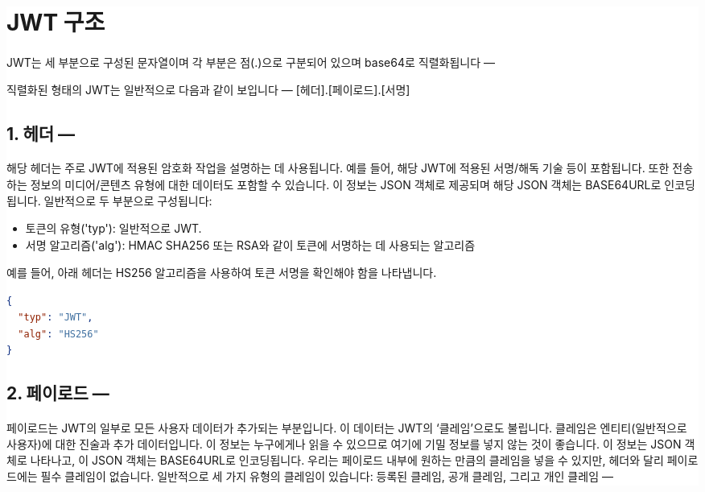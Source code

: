 <script>
     (adsbygoogle = window.adsbygoogle || []).push({});
</script>

# JWT 구조

JWT는 세 부분으로 구성된 문자열이며 각 부분은 점(.)으로 구분되어 있으며 base64로 직렬화됩니다 —

직렬화된 형태의 JWT는 일반적으로 다음과 같이 보입니다 — [헤더].[페이로드].[서명]

## 1. 헤더 —



<ins class="adsbygoogle"
     style="display:block"
     data-ad-client="ca-pub-4877378276818686"
     data-ad-slot="1107185301"
     data-ad-format="auto"
     data-full-width-responsive="true"></ins>

<script>
     (adsbygoogle = window.adsbygoogle || []).push({});
</script>

해당 헤더는 주로 JWT에 적용된 암호화 작업을 설명하는 데 사용됩니다. 예를 들어, 해당 JWT에 적용된 서명/해독 기술 등이 포함됩니다. 또한 전송하는 정보의 미디어/콘텐츠 유형에 대한 데이터도 포함할 수 있습니다. 이 정보는 JSON 객체로 제공되며 해당 JSON 객체는 BASE64URL로 인코딩됩니다. 일반적으로 두 부분으로 구성됩니다:

- 토큰의 유형('typ'): 일반적으로 JWT.
- 서명 알고리즘('alg'): HMAC SHA256 또는 RSA와 같이 토큰에 서명하는 데 사용되는 알고리즘

예를 들어, 아래 헤더는 HS256 알고리즘을 사용하여 토큰 서명을 확인해야 함을 나타냅니다.

```json
{
  "typ": "JWT",
  "alg": "HS256"
}
```



<ins class="adsbygoogle"
     style="display:block"
     data-ad-client="ca-pub-4877378276818686"
     data-ad-slot="1107185301"
     data-ad-format="auto"
     data-full-width-responsive="true"></ins>

<script>
     (adsbygoogle = window.adsbygoogle || []).push({});
</script>

## 2. 페이로드 —

페이로드는 JWT의 일부로 모든 사용자 데이터가 추가되는 부분입니다. 이 데이터는 JWT의 ‘클레임’으로도 불립니다. 클레임은 엔티티(일반적으로 사용자)에 대한 진술과 추가 데이터입니다. 이 정보는 누구에게나 읽을 수 있으므로 여기에 기밀 정보를 넣지 않는 것이 좋습니다. 이 정보는 JSON 객체로 나타나고, 이 JSON 객체는 BASE64URL로 인코딩됩니다. 우리는 페이로드 내부에 원하는 만큼의 클레임을 넣을 수 있지만, 헤더와 달리 페이로드에는 필수 클레임이 없습니다. 일반적으로 세 가지 유형의 클레임이 있습니다: 등록된 클레임, 공개 클레임, 그리고 개인 클레임 —
